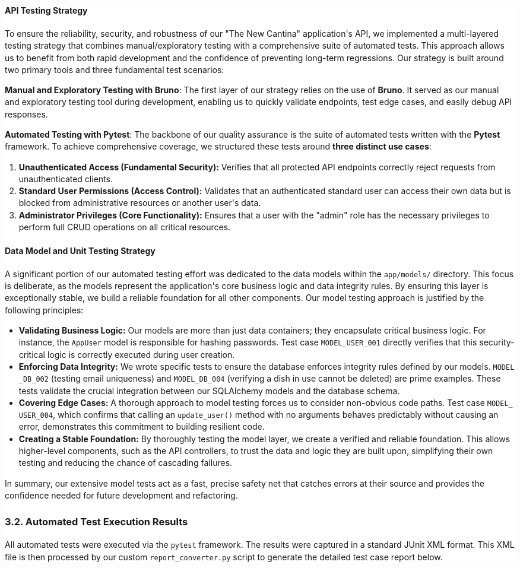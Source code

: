 #### **API Testing Strategy**
To ensure the reliability, security, and robustness of our "The New Cantina" application's API, we implemented a multi-layered testing strategy that combines manual/exploratory testing with a comprehensive suite of automated tests. This approach allows us to benefit from both rapid development and the confidence of preventing long-term regressions. Our strategy is built around two primary tools and three fundamental test scenarios:

**Manual and Exploratory Testing with Bruno**: The first layer of our strategy relies on the use of **Bruno**. It served as our manual and exploratory testing tool during development, enabling us to quickly validate endpoints, test edge cases, and easily debug API responses.

**Automated Testing with Pytest**: The backbone of our quality assurance is the suite of automated tests written with the **Pytest** framework. To achieve comprehensive coverage, we structured these tests around **three distinct use cases**:
1.  **Unauthenticated Access (Fundamental Security):** Verifies that all protected API endpoints correctly reject requests from unauthenticated clients.
2.  **Standard User Permissions (Access Control):** Validates that an authenticated standard user can access their own data but is blocked from administrative resources or another user's data.
3.  **Administrator Privileges (Core Functionality):** Ensures that a user with the "admin" role has the necessary privileges to perform full CRUD operations on all critical resources.

#### **Data Model and Unit Testing Strategy**
A significant portion of our automated testing effort was dedicated to the data models within the `app/models/` directory. This focus is deliberate, as the models represent the application's core business logic and data integrity rules. By ensuring this layer is exceptionally stable, we build a reliable foundation for all other components. Our model testing approach is justified by the following principles:

*   **Validating Business Logic:** Our models are more than just data containers; they encapsulate critical business logic. For instance, the `AppUser` model is responsible for hashing passwords. Test case `MODEL_USER_001` directly verifies that this security-critical logic is correctly executed during user creation.
*   **Enforcing Data Integrity:** We wrote specific tests to ensure the database enforces integrity rules defined by our models. `MODEL_DB_002` (testing email uniqueness) and `MODEL_DB_004` (verifying a dish in use cannot be deleted) are prime examples. These tests validate the crucial integration between our SQLAlchemy models and the database schema.
*   **Covering Edge Cases:** A thorough approach to model testing forces us to consider non-obvious code paths. Test case `MODEL_USER_004`, which confirms that calling an `update_user()` method with no arguments behaves predictably without causing an error, demonstrates this commitment to building resilient code.
*   **Creating a Stable Foundation:** By thoroughly testing the model layer, we create a verified and reliable foundation. This allows higher-level components, such as the API controllers, to trust the data and logic they are built upon, simplifying their own testing and reducing the chance of cascading failures.

In summary, our extensive model tests act as a fast, precise safety net that catches errors at their source and provides the confidence needed for future development and refactoring.

### 3.2. Automated Test Execution Results

All automated tests were executed via the `pytest` framework. The results were captured in a standard JUnit XML format. This XML file is then processed by our custom `report_converter.py` script to generate the detailed test case report below.
